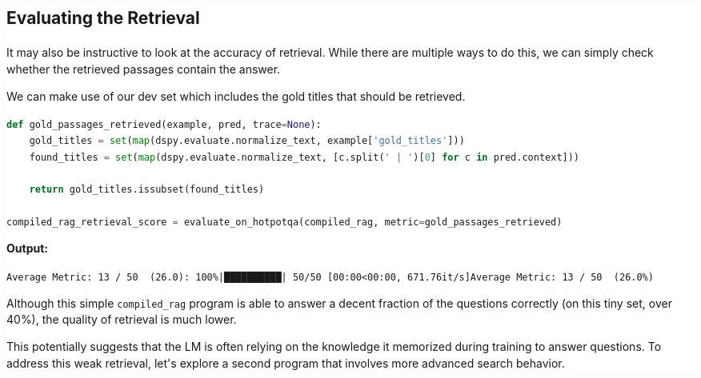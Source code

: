 ## Evaluating the Retrieval

It may also be instructive to look at the accuracy of retrieval. While there are multiple ways to do this, we can simply check whether the retrieved passages contain the answer.

We can make use of our dev set which includes the gold titles that should be retrieved.

```python
def gold_passages_retrieved(example, pred, trace=None):
    gold_titles = set(map(dspy.evaluate.normalize_text, example['gold_titles']))
    found_titles = set(map(dspy.evaluate.normalize_text, [c.split(' | ')[0] for c in pred.context]))

    return gold_titles.issubset(found_titles)

compiled_rag_retrieval_score = evaluate_on_hotpotqa(compiled_rag, metric=gold_passages_retrieved)
```
**Output:**
```text
Average Metric: 13 / 50  (26.0): 100%|██████████| 50/50 [00:00<00:00, 671.76it/s]Average Metric: 13 / 50  (26.0%)
```

Although this simple `compiled_rag` program is able to answer a decent fraction of the questions correctly (on this tiny set, over 40%), the quality of retrieval is much lower.

This potentially suggests that the LM is often relying on the knowledge it memorized during training to answer questions. To address this weak retrieval, let's explore a second program that involves more advanced search behavior.
